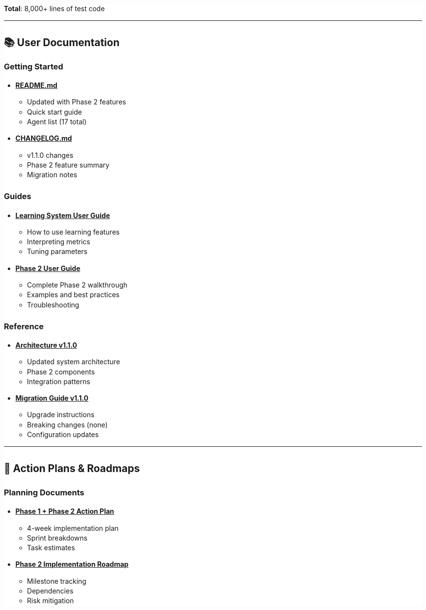 **Total**: 8,000+ lines of test code

---

## 📚 User Documentation

### Getting Started
- **[README.md](../../README.md)**
  - Updated with Phase 2 features
  - Quick start guide
  - Agent list (17 total)

- **[CHANGELOG.md](../../CHANGELOG.md)**
  - v1.1.0 changes
  - Phase 2 feature summary
  - Migration notes

### Guides
- **[Learning System User Guide](../guides/LEARNING-SYSTEM-USER-GUIDE.md)**
  - How to use learning features
  - Interpreting metrics
  - Tuning parameters

- **[Phase 2 User Guide](../PHASE2-USER-GUIDE.md)**
  - Complete Phase 2 walkthrough
  - Examples and best practices
  - Troubleshooting

### Reference
- **[Architecture v1.1.0](../ARCHITECTURE-v1.1.0.md)**
  - Updated system architecture
  - Phase 2 components
  - Integration patterns

- **[Migration Guide v1.1.0](../MIGRATION-GUIDE-v1.1.0.md)**
  - Upgrade instructions
  - Breaking changes (none)
  - Configuration updates

---

## 🎯 Action Plans & Roadmaps

### Planning Documents
- **[Phase 1 + Phase 2 Action Plan](../PHASE1-PHASE2-ACTION-PLAN.md)**
  - 4-week implementation plan
  - Sprint breakdowns
  - Task estimates

- **[Phase 2 Implementation Roadmap](../PHASE2-IMPLEMENTATION-ROADMAP.md)**
  - Milestone tracking
  - Dependencies
  - Risk mitigation
